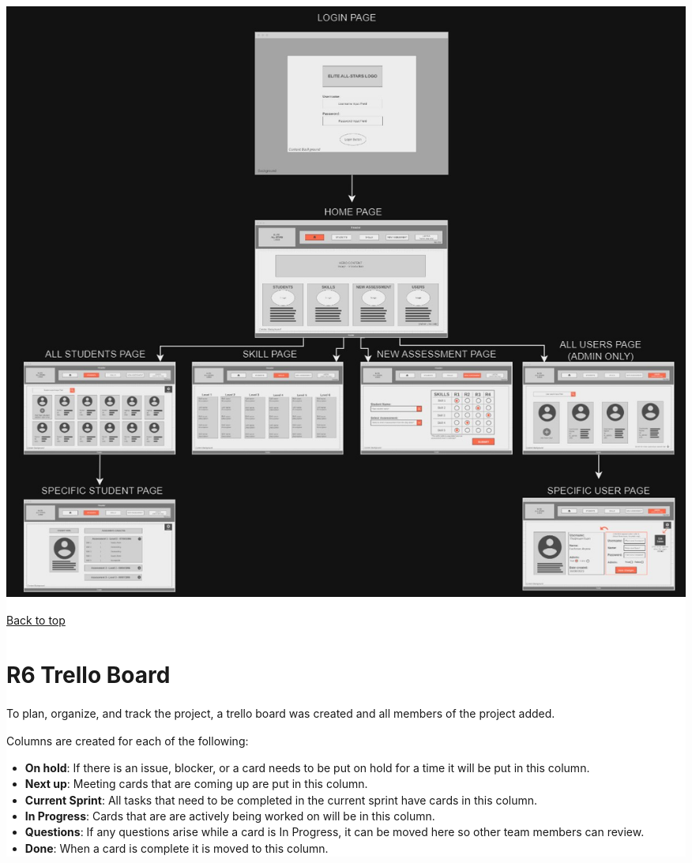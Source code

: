 ![Visual Sitemap](/docs/visual%20sitemap.jpg)

[Back to top](#t3a2-a---full-stack-app-part-a)

# R6 Trello Board
 
To plan, organize, and track the project, a trello board was created and all members of the project added.

Columns are created for each of the following:
- **On hold**: If there is an issue, blocker, or a card needs to be put on hold for a time it will be put in this column.
- **Next up**: Meeting cards that are coming up are put in this column.
- **Current Sprint**: All tasks that need to be completed in the current sprint have cards in this column.
- **In Progress**: Cards that are are actively being worked on will be in this column.
- **Questions**: If any questions arise while a card is In Progress, it can be moved here so other team members can review.
- **Done**: When a card is complete it is moved to this column.
